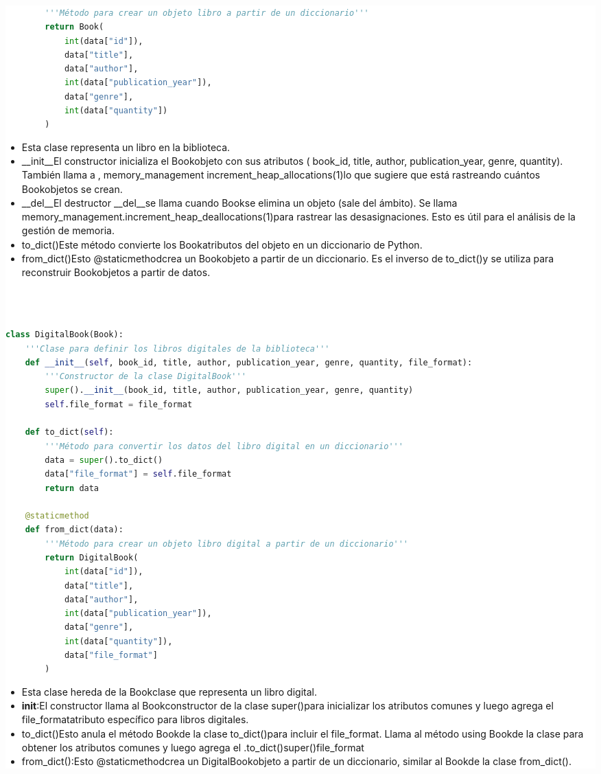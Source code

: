 ```python
        '''Método para crear un objeto libro a partir de un diccionario'''
        return Book(
            int(data["id"]),
            data["title"],
            data["author"],
            int(data["publication_year"]),
            data["genre"],
            int(data["quantity"])
        )
``` 
* Esta clase representa un libro en la biblioteca.
* __init__El constructor inicializa el Bookobjeto con sus atributos ( book_id, title, author, publication_year, genre, quantity). También llama a , memory_management increment_heap_allocations(1)lo que sugiere que está rastreando cuántos Bookobjetos se crean.
* __del__El destructor __del__se llama cuando Bookse elimina un objeto (sale del ámbito). Se llama memory_management.increment_heap_deallocations(1)para rastrear las desasignaciones. Esto es útil para el análisis de la gestión de memoria.
* to_dict()Este método convierte los Bookatributos del objeto en un diccionario de Python. 
* from_dict()Esto @staticmethodcrea un Bookobjeto a partir de un diccionario. Es el inverso de to_dict()y se utiliza para reconstruir Bookobjetos a partir de datos.

<br><br>
```python
class DigitalBook(Book):
    '''Clase para definir los libros digitales de la biblioteca'''
    def __init__(self, book_id, title, author, publication_year, genre, quantity, file_format):
        '''Constructor de la clase DigitalBook'''
        super().__init__(book_id, title, author, publication_year, genre, quantity)
        self.file_format = file_format

    def to_dict(self):
        '''Método para convertir los datos del libro digital en un diccionario'''
        data = super().to_dict()
        data["file_format"] = self.file_format
        return data

    @staticmethod
    def from_dict(data):
        '''Método para crear un objeto libro digital a partir de un diccionario'''
        return DigitalBook(
            int(data["id"]),
            data["title"],
            data["author"],
            int(data["publication_year"]),
            data["genre"],
            int(data["quantity"]),
            data["file_format"]
        )
``` 
* Esta clase hereda de la Bookclase que representa un libro digital.
* __init__:El constructor llama al Bookconstructor de la clase super()para inicializar los atributos comunes y luego agrega el file_formatatributo específico para libros digitales.
* to_dict()Esto anula el método Bookde la clase to_dict()para incluir el file_format. Llama al método using Bookde la clase para obtener los atributos comunes y luego agrega el .to_dict()super()file_format
* from_dict():Esto @staticmethodcrea un DigitalBookobjeto a partir de un diccionario, similar al Bookde la clase from_dict().
